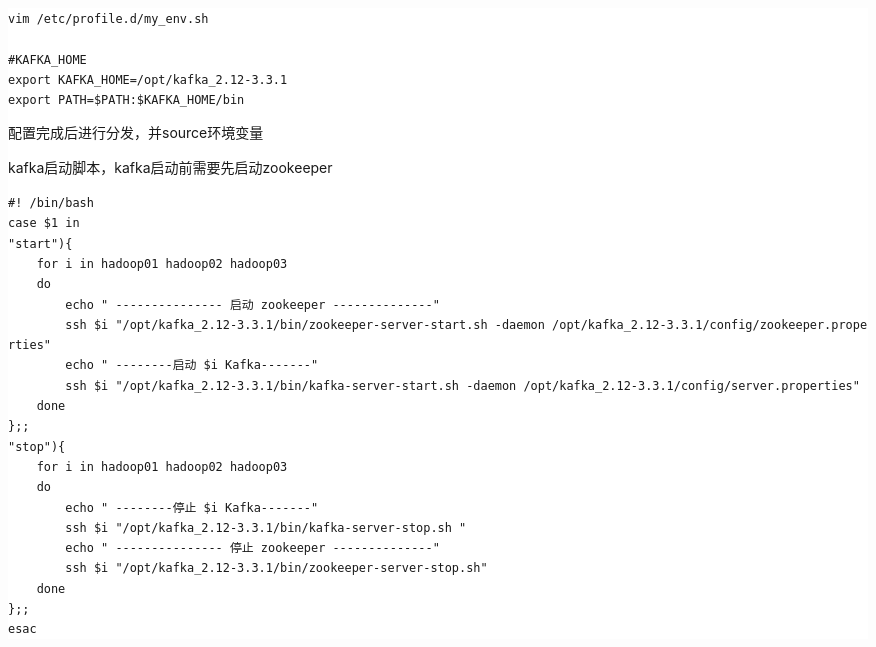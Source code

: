 ```shell
vim /etc/profile.d/my_env.sh

#KAFKA_HOME
export KAFKA_HOME=/opt/kafka_2.12-3.3.1
export PATH=$PATH:$KAFKA_HOME/bin
```

配置完成后进行分发，并source环境变量

kafka启动脚本，kafka启动前需要先启动zookeeper

```shell
#! /bin/bash
case $1 in
"start"){
	for i in hadoop01 hadoop02 hadoop03
	do
		echo " --------------- 启动 zookeeper --------------"
		ssh $i "/opt/kafka_2.12-3.3.1/bin/zookeeper-server-start.sh -daemon /opt/kafka_2.12-3.3.1/config/zookeeper.properties"
		echo " --------启动 $i Kafka-------"
		ssh $i "/opt/kafka_2.12-3.3.1/bin/kafka-server-start.sh -daemon /opt/kafka_2.12-3.3.1/config/server.properties"
	done
};;
"stop"){
	for i in hadoop01 hadoop02 hadoop03
	do
		echo " --------停止 $i Kafka-------"
		ssh $i "/opt/kafka_2.12-3.3.1/bin/kafka-server-stop.sh "
		echo " --------------- 停止 zookeeper --------------"
		ssh $i "/opt/kafka_2.12-3.3.1/bin/zookeeper-server-stop.sh"
	done
};;
esac
```





















